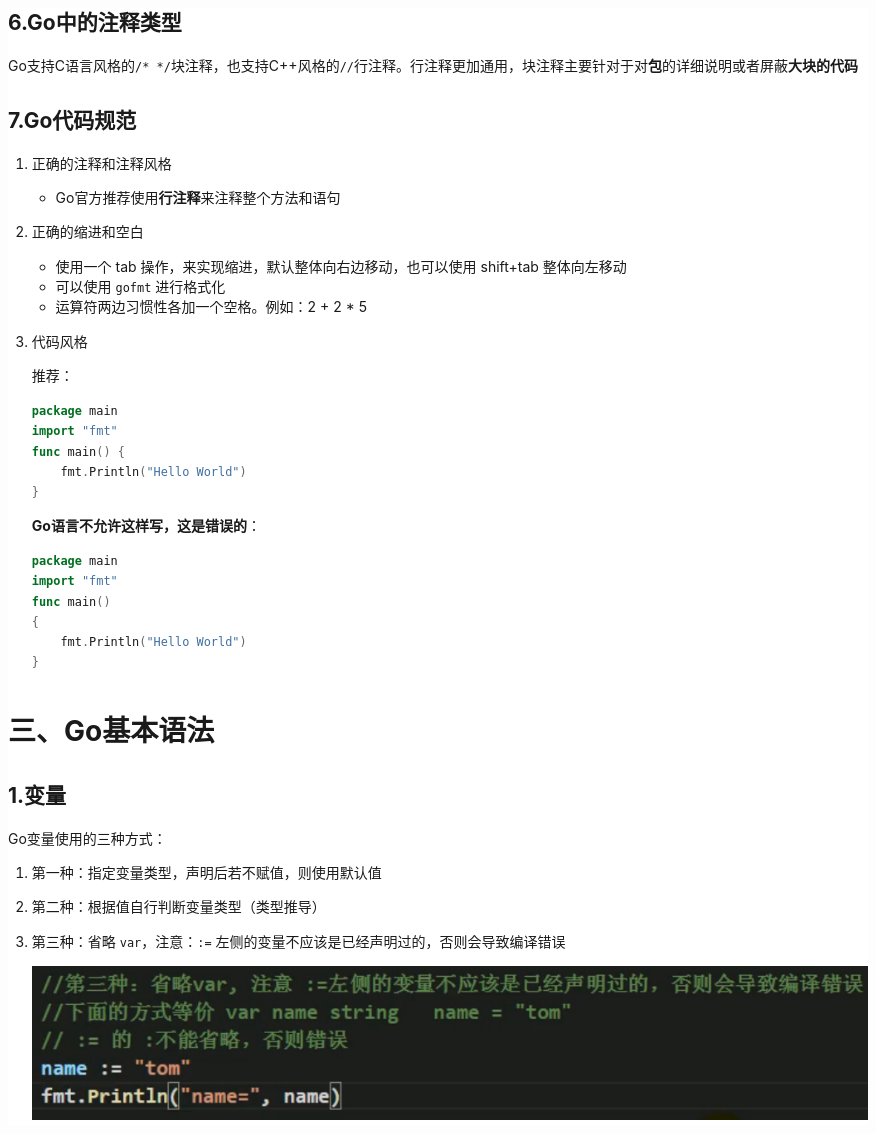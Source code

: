 ## 6.Go中的注释类型

Go支持C语言风格的`/* */`块注释，也支持C++风格的`//`行注释。行注释更加通用，块注释主要针对于对**包**的详细说明或者屏蔽**大块的代码**

## 7.Go代码规范

1. 正确的注释和注释风格

   - Go官方推荐使用**行注释**来注释整个方法和语句

2. 正确的缩进和空白

   - 使用一个 tab 操作，来实现缩进，默认整体向右边移动，也可以使用 shift+tab 整体向左移动
   - 可以使用 `gofmt` 进行格式化
   - 运算符两边习惯性各加一个空格。例如：2 + 2 * 5

3. 代码风格

   推荐：

   ```go
   package main
   import "fmt"
   func main() {
       fmt.Println("Hello World")
   }
   ```

   **Go语言不允许这样写，这是错误的**：

   ```go
   package main
   import "fmt"
   func main() 
   {
       fmt.Println("Hello World")
   }
   ```

# 三、Go基本语法

## 1.变量

Go变量使用的三种方式：

1. 第一种：指定变量类型，声明后若不赋值，则使用默认值

2. 第二种：根据值自行判断变量类型（类型推导）

3. 第三种：省略 `var`，注意：`:=` 左侧的变量不应该是已经声明过的，否则会导致编译错误

   <img src="images/变量赋值方式.png" alt="">
